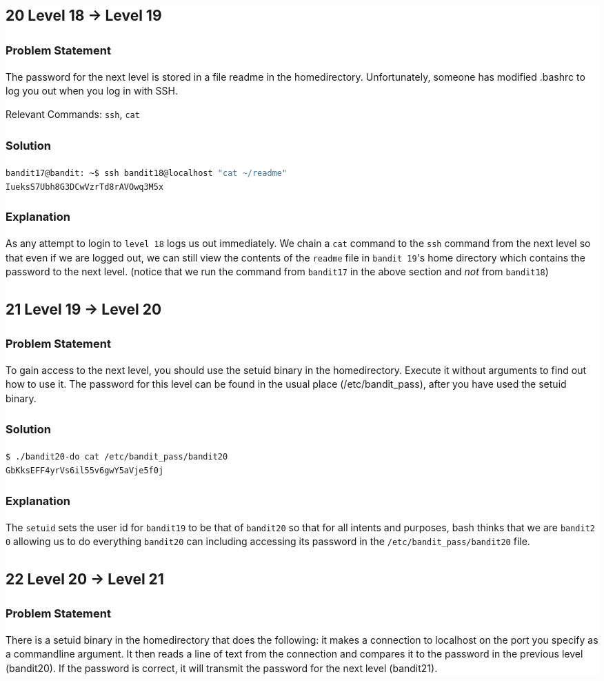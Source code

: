 ## 20 Level 18 → Level 19

### Problem Statement

The password for the next level is stored in a file readme in the homedirectory. Unfortunately, someone has modified .bashrc to log you out when you log in with SSH.

Relevant Commands: `ssh`, `cat`

### Solution

```bash
bandit17@bandit: ~$ ssh bandit18@localhost "cat ~/readme"
IueksS7Ubh8G3DCwVzrTd8rAVOwq3M5x
```

### Explanation

As any attempt to login to `level 18` logs us out immediately. We chain a `cat` command to the `ssh` command from the next level so that even if we are logged out, we can still view the contents of the `readme` file in `bandit 19`'s home directory which contains the password to the next level. (notice that we run the command from `bandit17` in the above section and *not* from `bandit18`)

## 21 Level 19 → Level 20

### Problem Statement

To gain access to the next level, you should use the setuid binary in the homedirectory. Execute it without arguments to find out how to use it. The password for this level can be found in the usual place (/etc/bandit_pass), after you have used the setuid binary.

### Solution

```bash
$ ./bandit20-do cat /etc/bandit_pass/bandit20
GbKksEFF4yrVs6il55v6gwY5aVje5f0j
```

### Explanation

The `setuid` sets the user id for `bandit19` to be that of `bandit20` so that for all intents and purposes, bash thinks that we are `bandit20` allowing us to do everything `bandit20` can including accessing its password in the `/etc/bandit_pass/bandit20` file.

## 22 Level 20 → Level 21

### Problem Statement

There is a setuid binary in the homedirectory that does the following: it makes a connection to localhost on the port you specify as a commandline argument. It then reads a line of text from the connection and compares it to the password in the previous level (bandit20). If the password is correct, it will transmit the password for the next level (bandit21).
